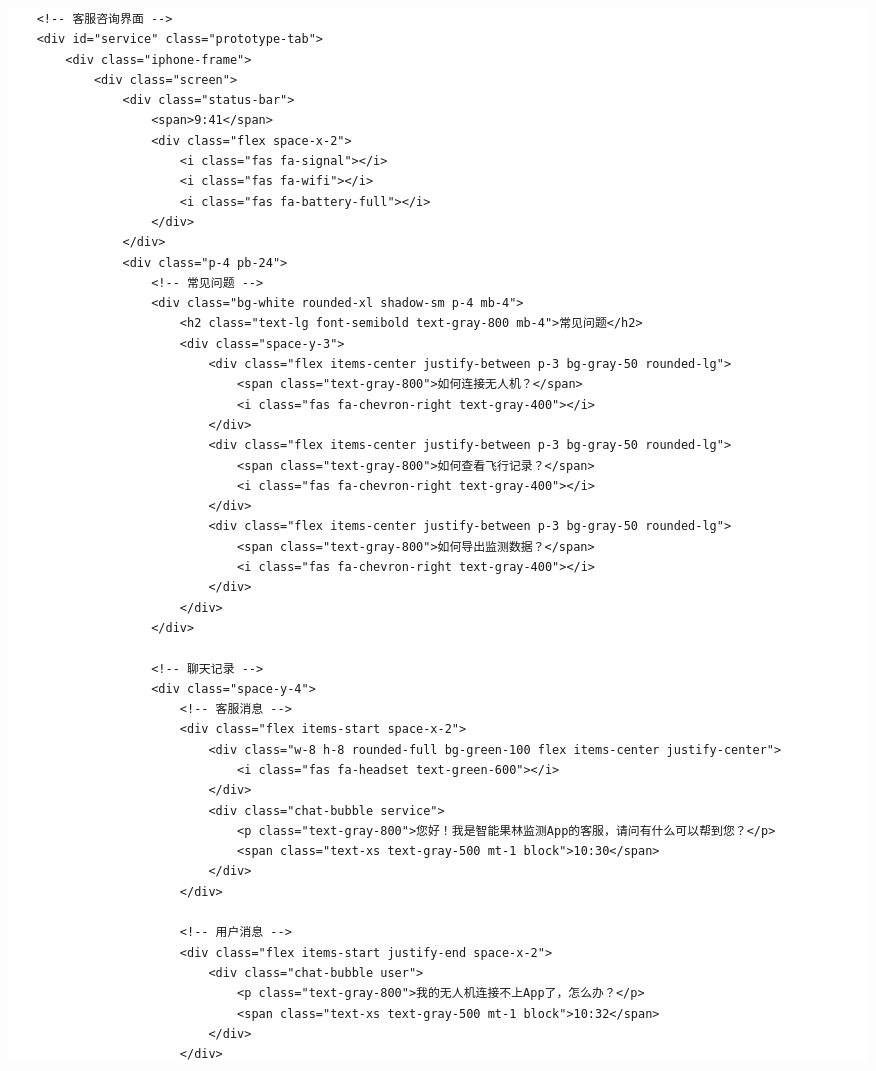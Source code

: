        <!-- 客服咨询界面 -->
        <div id="service" class="prototype-tab">
            <div class="iphone-frame">
                <div class="screen">
                    <div class="status-bar">
                        <span>9:41</span>
                        <div class="flex space-x-2">
                            <i class="fas fa-signal"></i>
                            <i class="fas fa-wifi"></i>
                            <i class="fas fa-battery-full"></i>
                        </div>
                    </div>
                    <div class="p-4 pb-24">
                        <!-- 常见问题 -->
                        <div class="bg-white rounded-xl shadow-sm p-4 mb-4">
                            <h2 class="text-lg font-semibold text-gray-800 mb-4">常见问题</h2>
                            <div class="space-y-3">
                                <div class="flex items-center justify-between p-3 bg-gray-50 rounded-lg">
                                    <span class="text-gray-800">如何连接无人机？</span>
                                    <i class="fas fa-chevron-right text-gray-400"></i>
                                </div>
                                <div class="flex items-center justify-between p-3 bg-gray-50 rounded-lg">
                                    <span class="text-gray-800">如何查看飞行记录？</span>
                                    <i class="fas fa-chevron-right text-gray-400"></i>
                                </div>
                                <div class="flex items-center justify-between p-3 bg-gray-50 rounded-lg">
                                    <span class="text-gray-800">如何导出监测数据？</span>
                                    <i class="fas fa-chevron-right text-gray-400"></i>
                                </div>
                            </div>
                        </div>

                        <!-- 聊天记录 -->
                        <div class="space-y-4">
                            <!-- 客服消息 -->
                            <div class="flex items-start space-x-2">
                                <div class="w-8 h-8 rounded-full bg-green-100 flex items-center justify-center">
                                    <i class="fas fa-headset text-green-600"></i>
                                </div>
                                <div class="chat-bubble service">
                                    <p class="text-gray-800">您好！我是智能果林监测App的客服，请问有什么可以帮到您？</p>
                                    <span class="text-xs text-gray-500 mt-1 block">10:30</span>
                                </div>
                            </div>

                            <!-- 用户消息 -->
                            <div class="flex items-start justify-end space-x-2">
                                <div class="chat-bubble user">
                                    <p class="text-gray-800">我的无人机连接不上App了，怎么办？</p>
                                    <span class="text-xs text-gray-500 mt-1 block">10:32</span>
                                </div>
                            </div>

